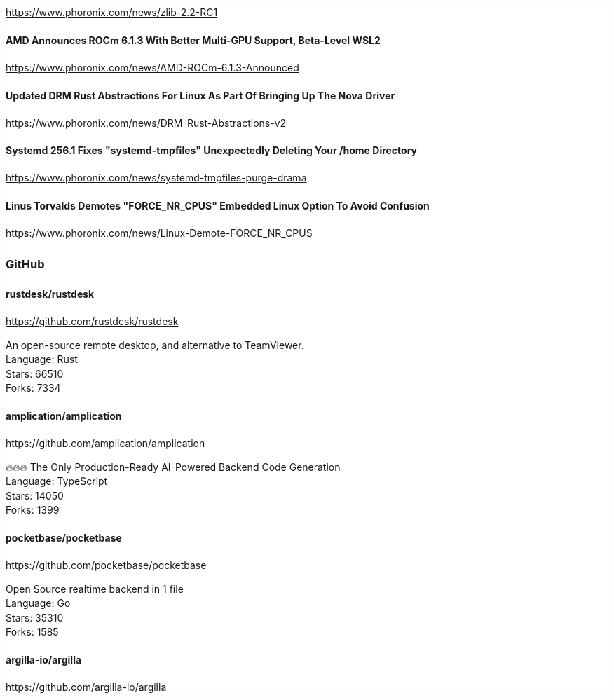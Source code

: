 <span style="color: blue!80!green"><https://www.phoronix.com/news/zlib-2.2-RC1></span>

#### AMD Announces ROCm 6.1.3 With Better Multi-GPU Support, Beta-Level WSL2

<span style="color: blue!80!green"><https://www.phoronix.com/news/AMD-ROCm-6.1.3-Announced></span>

#### Updated DRM Rust Abstractions For Linux As Part Of Bringing Up The Nova Driver

<span style="color: blue!80!green"><https://www.phoronix.com/news/DRM-Rust-Abstractions-v2></span>

#### Systemd 256.1 Fixes "systemd-tmpfiles" Unexpectedly Deleting Your /home Directory

<span style="color: blue!80!green"><https://www.phoronix.com/news/systemd-tmpfiles-purge-drama></span>

#### Linus Torvalds Demotes "FORCE_NR_CPUS" Embedded Linux Option To Avoid Confusion

<span style="color: blue!80!green"><https://www.phoronix.com/news/Linux-Demote-FORCE_NR_CPUS></span>

### GitHub

#### rustdesk/rustdesk

<span style="color: blue!80!green"><https://github.com/rustdesk/rustdesk></span>

An open-source remote desktop, and alternative to TeamViewer.  
Language: Rust  
Stars: 66510  
Forks: 7334

#### amplication/amplication

<span style="color: blue!80!green"><https://github.com/amplication/amplication></span>

🔥🔥🔥 The Only Production-Ready AI-Powered Backend Code Generation  
Language: TypeScript  
Stars: 14050  
Forks: 1399

#### pocketbase/pocketbase

<span style="color: blue!80!green"><https://github.com/pocketbase/pocketbase></span>

Open Source realtime backend in 1 file  
Language: Go  
Stars: 35310  
Forks: 1585

#### argilla-io/argilla

<span style="color: blue!80!green"><https://github.com/argilla-io/argilla></span>
